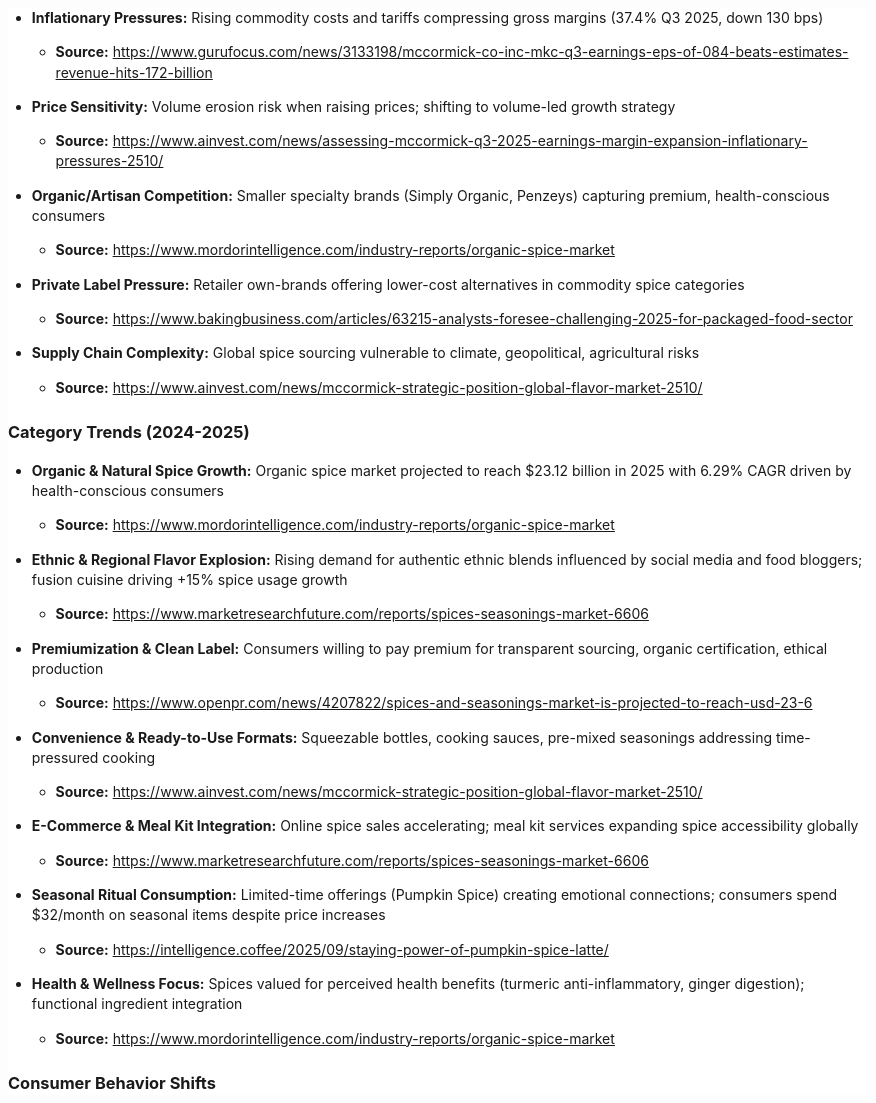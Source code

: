 - **Inflationary Pressures:** Rising commodity costs and tariffs compressing gross margins (37.4% Q3 2025, down 130 bps)
  - **Source:** https://www.gurufocus.com/news/3133198/mccormick-co-inc-mkc-q3-earnings-eps-of-084-beats-estimates-revenue-hits-172-billion

- **Price Sensitivity:** Volume erosion risk when raising prices; shifting to volume-led growth strategy
  - **Source:** https://www.ainvest.com/news/assessing-mccormick-q3-2025-earnings-margin-expansion-inflationary-pressures-2510/

- **Organic/Artisan Competition:** Smaller specialty brands (Simply Organic, Penzeys) capturing premium, health-conscious consumers
  - **Source:** https://www.mordorintelligence.com/industry-reports/organic-spice-market

- **Private Label Pressure:** Retailer own-brands offering lower-cost alternatives in commodity spice categories
  - **Source:** https://www.bakingbusiness.com/articles/63215-analysts-foresee-challenging-2025-for-packaged-food-sector

- **Supply Chain Complexity:** Global spice sourcing vulnerable to climate, geopolitical, agricultural risks
  - **Source:** https://www.ainvest.com/news/mccormick-strategic-position-global-flavor-market-2510/

### Category Trends (2024-2025)

- **Organic & Natural Spice Growth:** Organic spice market projected to reach $23.12 billion in 2025 with 6.29% CAGR driven by health-conscious consumers
  - **Source:** https://www.mordorintelligence.com/industry-reports/organic-spice-market

- **Ethnic & Regional Flavor Explosion:** Rising demand for authentic ethnic blends influenced by social media and food bloggers; fusion cuisine driving +15% spice usage growth
  - **Source:** https://www.marketresearchfuture.com/reports/spices-seasonings-market-6606

- **Premiumization & Clean Label:** Consumers willing to pay premium for transparent sourcing, organic certification, ethical production
  - **Source:** https://www.openpr.com/news/4207822/spices-and-seasonings-market-is-projected-to-reach-usd-23-6

- **Convenience & Ready-to-Use Formats:** Squeezable bottles, cooking sauces, pre-mixed seasonings addressing time-pressured cooking
  - **Source:** https://www.ainvest.com/news/mccormick-strategic-position-global-flavor-market-2510/

- **E-Commerce & Meal Kit Integration:** Online spice sales accelerating; meal kit services expanding spice accessibility globally
  - **Source:** https://www.marketresearchfuture.com/reports/spices-seasonings-market-6606

- **Seasonal Ritual Consumption:** Limited-time offerings (Pumpkin Spice) creating emotional connections; consumers spend $32/month on seasonal items despite price increases
  - **Source:** https://intelligence.coffee/2025/09/staying-power-of-pumpkin-spice-latte/

- **Health & Wellness Focus:** Spices valued for perceived health benefits (turmeric anti-inflammatory, ginger digestion); functional ingredient integration
  - **Source:** https://www.mordorintelligence.com/industry-reports/organic-spice-market

### Consumer Behavior Shifts
